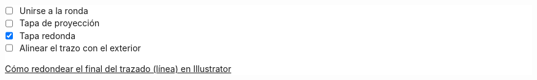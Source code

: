 - [ ] Unirse a la ronda
- [ ] Tapa de proyección
- [x] Tapa redonda
- [ ] Alinear el trazo con el exterior

[Cómo redondear el final del trazado (línea) en Illustrator](https://www.youtube.com/watch?v=UCQb-JTRIm4&t=92s)
